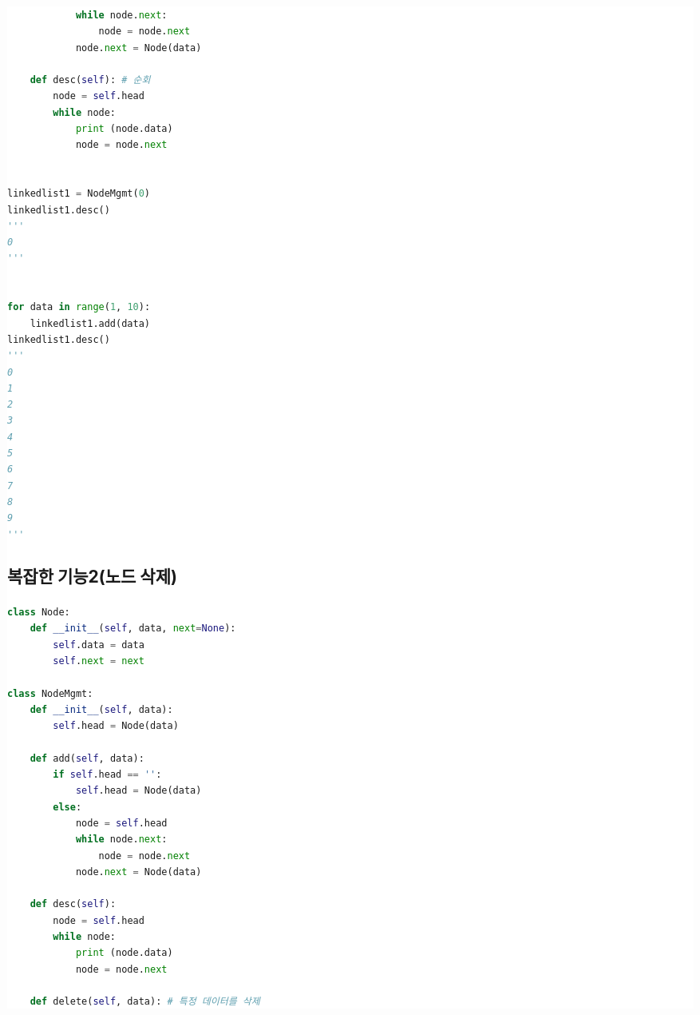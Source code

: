 ```py
            while node.next:
                node = node.next
            node.next = Node(data)
        
    def desc(self): # 순회
        node = self.head
        while node:
            print (node.data)
            node = node.next


linkedlist1 = NodeMgmt(0)
linkedlist1.desc()
'''
0
'''


for data in range(1, 10):
    linkedlist1.add(data)
linkedlist1.desc()
'''
0
1
2
3
4
5
6
7
8
9
'''
```

## 복잡한 기능2(노드 삭제)

```py
class Node:
    def __init__(self, data, next=None):
        self.data = data
        self.next = next
    
class NodeMgmt:
    def __init__(self, data):
        self.head = Node(data)
        
    def add(self, data):
        if self.head == '':
            self.head = Node(data)
        else:
            node = self.head
            while node.next:
                node = node.next
            node.next = Node(data)
        
    def desc(self):
        node = self.head
        while node:
            print (node.data)
            node = node.next
    
    def delete(self, data): # 특정 데이터를 삭제
```